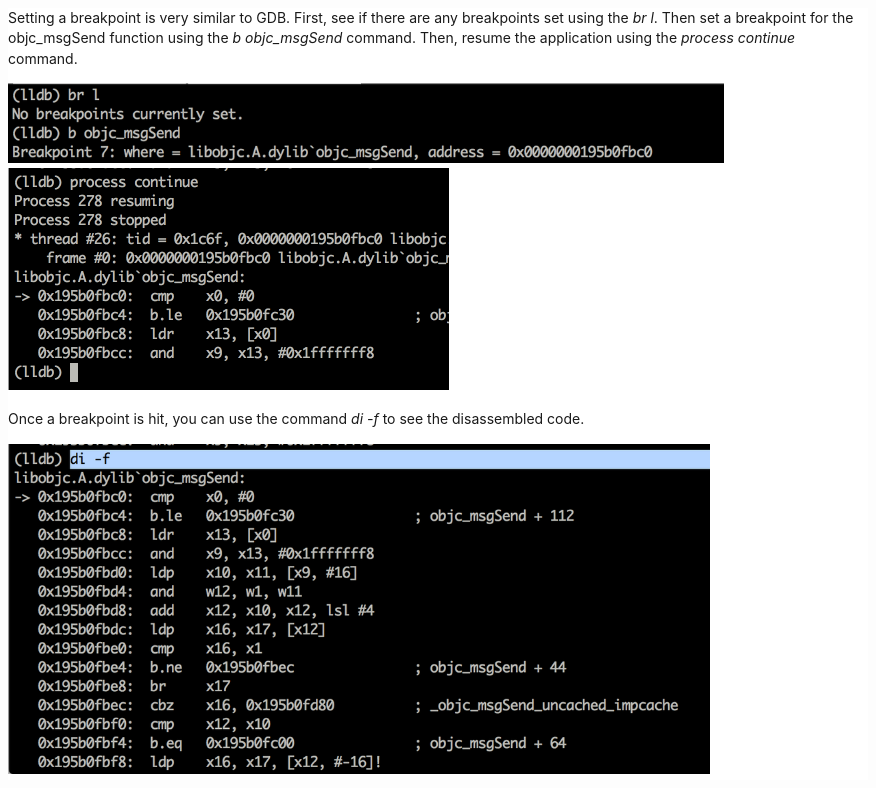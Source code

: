 <p>Setting a breakpoint is very similar to GDB. First, see if there are any breakpoints set using the <i>br l</i>. Then set a breakpoint for the objc_msgSend function using the <i>b objc_msgSend</i> command. Then, resume the application using the <i>process continue</i> command.</p>


<img src="/images/posts/ios42/7.png" width="716" height="80" alt="7">

<img src="/images/posts/ios42/8.png" width="441" height="222" alt="8">

<p>Once a breakpoint is hit, you can use the command <i>di -f</i> to see the disassembled code.</p>

<img src="/images/posts/ios42/9.png" width="702" height="331" alt="9">
